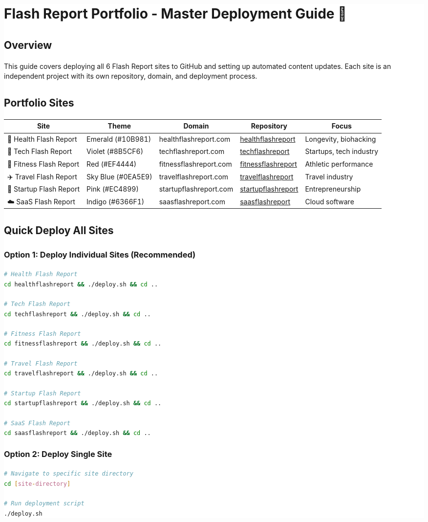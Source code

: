 # Flash Report Portfolio - Master Deployment Guide 🚀

## Overview
This guide covers deploying all 6 Flash Report sites to GitHub and setting up automated content updates. Each site is an independent project with its own repository, domain, and deployment process.

## Portfolio Sites

| Site | Theme | Domain | Repository | Focus |
|------|-------|--------|------------|-------|
| 🧬 Health Flash Report | Emerald (#10B981) | healthflashreport.com | [healthflashreport](https://github.com/The-Flash-Report/healthflashreport) | Longevity, biohacking |
| 🚀 Tech Flash Report | Violet (#8B5CF6) | techflashreport.com | [techflashreport](https://github.com/The-Flash-Report/techflashreport) | Startups, tech industry |
| 💪 Fitness Flash Report | Red (#EF4444) | fitnessflashreport.com | [fitnessflashreport](https://github.com/The-Flash-Report/fitnessflashreport) | Athletic performance |
| ✈️ Travel Flash Report | Sky Blue (#0EA5E9) | travelflashreport.com | [travelflashreport](https://github.com/The-Flash-Report/travelflashreport) | Travel industry |
| 🦄 Startup Flash Report | Pink (#EC4899) | startupflashreport.com | [startupflashreport](https://github.com/The-Flash-Report/startupflashreport) | Entrepreneurship |
| ☁️ SaaS Flash Report | Indigo (#6366F1) | saasflashreport.com | [saasflashreport](https://github.com/The-Flash-Report/saasflashreport) | Cloud software |

## Quick Deploy All Sites

### Option 1: Deploy Individual Sites (Recommended)
```bash
# Health Flash Report
cd healthflashreport && ./deploy.sh && cd ..

# Tech Flash Report
cd techflashreport && ./deploy.sh && cd ..

# Fitness Flash Report
cd fitnessflashreport && ./deploy.sh && cd ..

# Travel Flash Report
cd travelflashreport && ./deploy.sh && cd ..

# Startup Flash Report
cd startupflashreport && ./deploy.sh && cd ..

# SaaS Flash Report
cd saasflashreport && ./deploy.sh && cd ..
```

### Option 2: Deploy Single Site
```bash
# Navigate to specific site directory
cd [site-directory]

# Run deployment script
./deploy.sh
```
